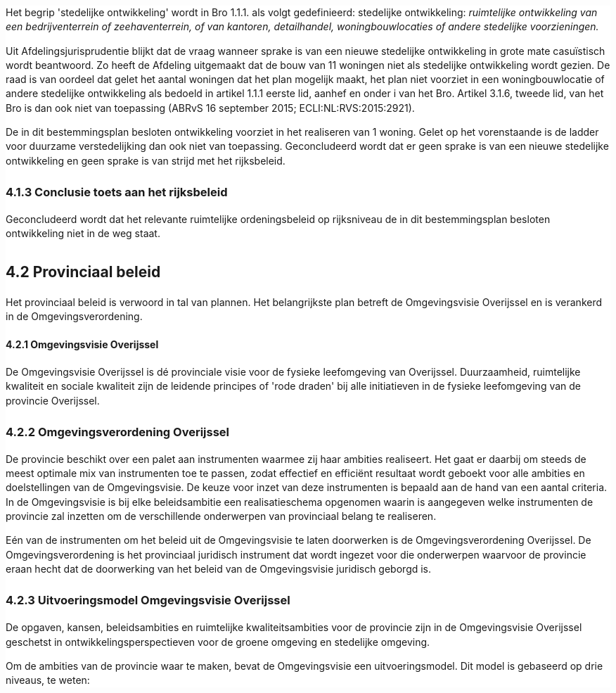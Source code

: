 Het begrip 'stedelijke ontwikkeling' wordt in Bro 1.1.1. als volgt gedefinieerd: stedelijke ontwikkeling: *ruimtelijke ontwikkeling van een bedrijventerrein of zeehaventerrein, of van kantoren, detailhandel, woningbouwlocaties of andere stedelijke voorzieningen.*

Uit Afdelingsjurisprudentie blijkt dat de vraag wanneer sprake is van een nieuwe stedelijke ontwikkeling in grote mate casuïstisch wordt beantwoord. Zo heeft de Afdeling uitgemaakt dat de bouw van 11 woningen niet als stedelijke ontwikkeling wordt gezien. De raad is van oordeel dat gelet het aantal woningen dat het plan mogelijk maakt, het plan niet voorziet in een woningbouwlocatie of andere stedelijke ontwikkeling als bedoeld in artikel 1.1.1 eerste lid, aanhef en onder i van het Bro. Artikel 3.1.6, tweede lid, van het Bro is dan ook niet van toepassing (ABRvS 16 september 2015; ECLI:NL:RVS:2015:2921).

De in dit bestemmingsplan besloten ontwikkeling voorziet in het realiseren van 1 woning. Gelet op het vorenstaande is de ladder voor duurzame verstedelijking dan ook niet van toepassing. Geconcludeerd wordt dat er geen sprake is van een nieuwe stedelijke ontwikkeling en geen sprake is van strijd met het rijksbeleid.

### **4.1.3 Conclusie toets aan het rijksbeleid**

Geconcludeerd wordt dat het relevante ruimtelijke ordeningsbeleid op rijksniveau de in dit bestemmingsplan besloten ontwikkeling niet in de weg staat.

## <span id="page-12-0"></span>**4.2 Provinciaal beleid**

Het provinciaal beleid is verwoord in tal van plannen. Het belangrijkste plan betreft de Omgevingsvisie Overijssel en is verankerd in de Omgevingsverordening.

#### **4.2.1 Omgevingsvisie Overijssel**

De Omgevingsvisie Overijssel is dé provinciale visie voor de fysieke leefomgeving van Overijssel. Duurzaamheid, ruimtelijke kwaliteit en sociale kwaliteit zijn de leidende principes of 'rode draden' bij alle initiatieven in de fysieke leefomgeving van de provincie Overijssel.

### **4.2.2 Omgevingsverordening Overijssel**

De provincie beschikt over een palet aan instrumenten waarmee zij haar ambities realiseert. Het gaat er daarbij om steeds de meest optimale mix van instrumenten toe te passen, zodat effectief en efficiënt resultaat wordt geboekt voor alle ambities en doelstellingen van de Omgevingsvisie. De keuze voor inzet van deze instrumenten is bepaald aan de hand van een aantal criteria. In de Omgevingsvisie is bij elke beleidsambitie een realisatieschema opgenomen waarin is aangegeven welke instrumenten de provincie zal inzetten om de verschillende onderwerpen van provinciaal belang te realiseren.

Eén van de instrumenten om het beleid uit de Omgevingsvisie te laten doorwerken is de Omgevingsverordening Overijssel. De Omgevingsverordening is het provinciaal juridisch instrument dat wordt ingezet voor die onderwerpen waarvoor de provincie eraan hecht dat de doorwerking van het beleid van de Omgevingsvisie juridisch geborgd is.

### **4.2.3 Uitvoeringsmodel Omgevingsvisie Overijssel**

De opgaven, kansen, beleidsambities en ruimtelijke kwaliteitsambities voor de provincie zijn in de Omgevingsvisie Overijssel geschetst in ontwikkelingsperspectieven voor de groene omgeving en stedelijke omgeving.

Om de ambities van de provincie waar te maken, bevat de Omgevingsvisie een uitvoeringsmodel. Dit model is gebaseerd op drie niveaus, te weten:
